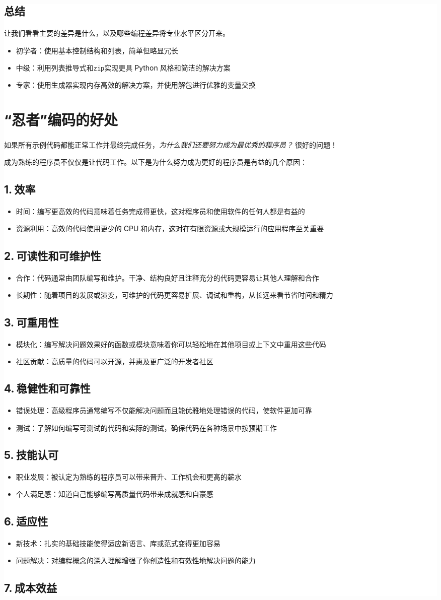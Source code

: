 ## 总结

让我们看看主要的差异是什么，以及哪些编程差异将专业水平区分开来。

+   初学者：使用基本控制结构和列表，简单但略显冗长

+   中级：利用列表推导式和`zip`实现更具 Python 风格和简洁的解决方案

+   专家：使用生成器实现内存高效的解决方案，并使用解包进行优雅的变量交换

# “忍者”编码的好处

如果所有示例代码都能正常工作并最终完成任务，*为什么我们还要努力成为最优秀的程序员？* 很好的问题！

成为熟练的程序员不仅仅是让代码工作。以下是为什么努力成为更好的程序员是有益的几个原因：

## 1\. 效率

+   时间：编写更高效的代码意味着任务完成得更快，这对程序员和使用软件的任何人都是有益的

+   资源利用：高效的代码使用更少的 CPU 和内存，这对在有限资源或大规模运行的应用程序至关重要

## 2\. 可读性和可维护性

+   合作：代码通常由团队编写和维护。干净、结构良好且注释充分的代码更容易让其他人理解和合作

+   长期性：随着项目的发展或演变，可维护的代码更容易扩展、调试和重构，从长远来看节省时间和精力

## 3\. 可重用性

+   模块化：编写解决问题效果好的函数或模块意味着你可以轻松地在其他项目或上下文中重用这些代码

+   社区贡献：高质量的代码可以开源，并惠及更广泛的开发者社区

## 4\. 稳健性和可靠性

+   错误处理：高级程序员通常编写不仅能解决问题而且能优雅地处理错误的代码，使软件更加可靠

+   测试：了解如何编写可测试的代码和实际的测试，确保代码在各种场景中按预期工作

## 5\. 技能认可

+   职业发展：被认定为熟练的程序员可以带来晋升、工作机会和更高的薪水

+   个人满足感：知道自己能够编写高质量代码带来成就感和自豪感

## 6\. 适应性

+   新技术：扎实的基础技能使得适应新语言、库或范式变得更加容易

+   问题解决：对编程概念的深入理解增强了你创造性和有效性地解决问题的能力

## 7\. 成本效益
